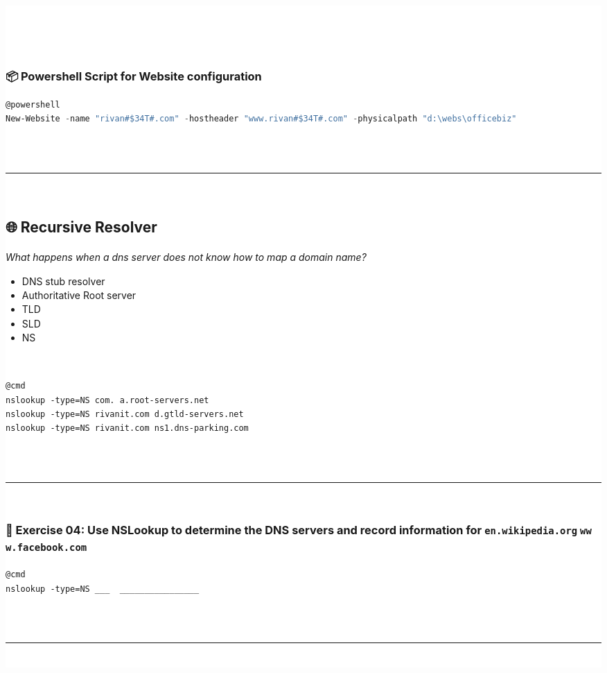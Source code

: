 &nbsp;
---
&nbsp;

### 📦 Powershell Script for Website configuration
~~~powershell
@powershell
New-Website -name "rivan#$34T#.com" -hostheader "www.rivan#$34T#.com" -physicalpath "d:\webs\officebiz"
~~~

<br>
<br>

---
&nbsp;

## 🌐 Recursive Resolver
*What happens when a dns server does not know how to map a domain name?*

- DNS stub resolver
 - Authoritative Root server
 - TLD
 - SLD
 - NS

<br>

~~~
@cmd
nslookup -type=NS com. a.root-servers.net
nslookup -type=NS rivanit.com d.gtld-servers.net
nslookup -type=NS rivanit.com ns1.dns-parking.com
~~~

<br>
<br>

---
&nbsp;

### 🎯 Exercise 04: Use NSLookup to determine the DNS servers and record information for __`en.wikipedia.org`__ __`www.facebook.com`__

~~~
@cmd
nslookup -type=NS ___  ________________
~~~

<br>
<br>

---
&nbsp;
